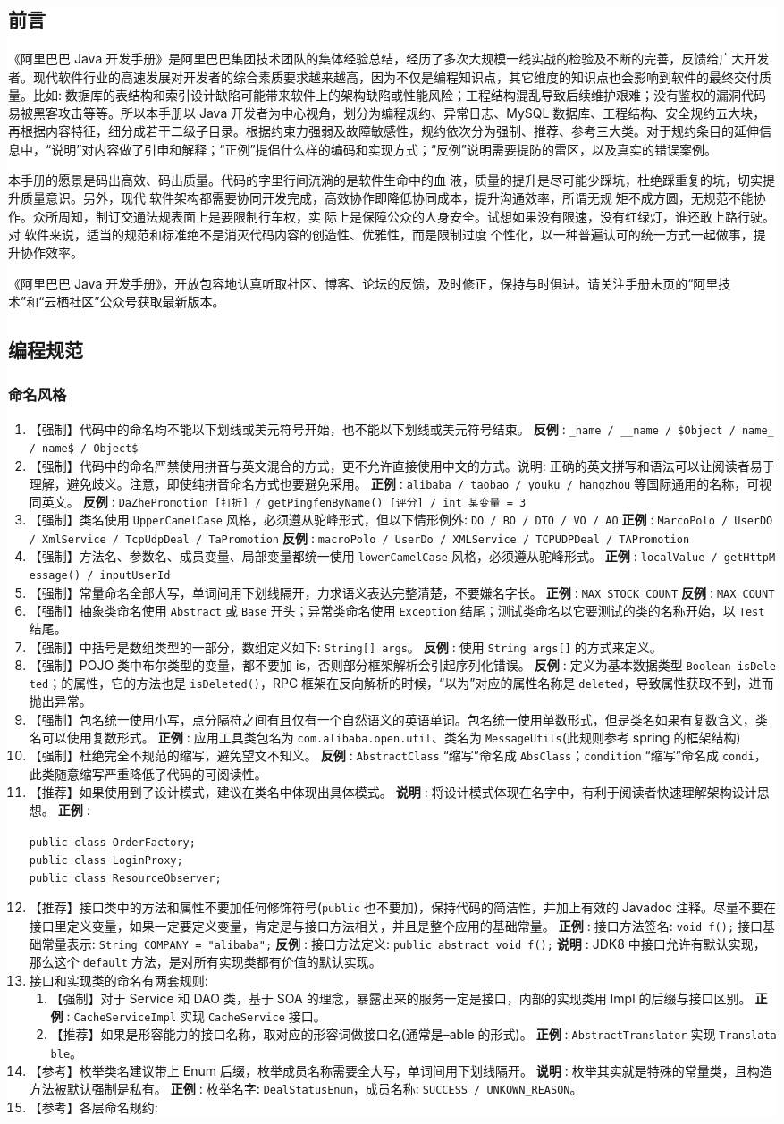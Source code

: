 ## 前言

《阿里巴巴 Java 开发手册》是阿里巴巴集团技术团队的集体经验总结，经历了多次大规模一线实战的检验及不断的完善，反馈给广大开发者。现代软件行业的高速发展对开发者的综合素质要求越来越高，因为不仅是编程知识点，其它维度的知识点也会影响到软件的最终交付质量。比如: 数据库的表结构和索引设计缺陷可能带来软件上的架构缺陷或性能风险；工程结构混乱导致后续维护艰难；没有鉴权的漏洞代码易被黑客攻击等等。所以本手册以 Java 开发者为中心视角，划分为编程规约、异常日志、MySQL 数据库、工程结构、安全规约五大块，再根据内容特征，细分成若干二级子目录。根据约束力强弱及故障敏感性，规约依次分为强制、推荐、参考三大类。对于规约条目的延伸信息中，“说明”对内容做了引申和解释；“正例”提倡什么样的编码和实现方式；“反例”说明需要提防的雷区，以及真实的错误案例。

本手册的愿景是码出高效、码出质量。代码的字里行间流淌的是软件生命中的血 液，质量的提升是尽可能少踩坑，杜绝踩重复的坑，切实提升质量意识。另外，现代 软件架构都需要协同开发完成，高效协作即降低协同成本，提升沟通效率，所谓无规 矩不成方圆，无规范不能协作。众所周知，制订交通法规表面上是要限制行车权，实 际上是保障公众的人身安全。试想如果没有限速，没有红绿灯，谁还敢上路行驶。对 软件来说，适当的规范和标准绝不是消灭代码内容的创造性、优雅性，而是限制过度 个性化，以一种普遍认可的统一方式一起做事，提升协作效率。

《阿里巴巴 Java 开发手册》，开放包容地认真听取社区、博客、论坛的反馈，及时修正，保持与时俱进。请关注手册末页的“阿里技术”和“云栖社区”公众号获取最新版本。

## 编程规范

### 命名风格

1. 【强制】代码中的命名均不能以下划线或美元符号开始，也不能以下划线或美元符号结束。
   **反例** : `_name / __name / $Object / name_ / name$ / Object$`
2. 【强制】代码中的命名严禁使用拼音与英文混合的方式，更不允许直接使用中文的方式。说明: 正确的英文拼写和语法可以让阅读者易于理解，避免歧义。注意，即使纯拼音命名方式也要避免采用。
   **正例** : `alibaba / taobao / youku / hangzhou` 等国际通用的名称，可视同英文。
   **反例** : `DaZhePromotion [打折] / getPingfenByName() [评分] / int 某变量 = 3`
3. 【强制】类名使用 `UpperCamelCase` 风格，必须遵从驼峰形式，但以下情形例外: `DO / BO / DTO / VO / AO`
   **正例** : `MarcoPolo / UserDO / XmlService / TcpUdpDeal / TaPromotion`
   **反例** : `macroPolo / UserDo / XMLService / TCPUDPDeal / TAPromotion`
4. 【强制】方法名、参数名、成员变量、局部变量都统一使用 `lowerCamelCase` 风格，必须遵从驼峰形式。
   **正例** : `localValue / getHttpMessage() / inputUserId`
5. 【强制】常量命名全部大写，单词间用下划线隔开，力求语义表达完整清楚，不要嫌名字长。
   **正例** : `MAX_STOCK_COUNT`
   **反例** : `MAX_COUNT`
6. 【强制】抽象类命名使用 `Abstract` 或 `Base` 开头；异常类命名使用 `Exception` 结尾；测试类命名以它要测试的类的名称开始，以 `Test` 结尾。
7. 【强制】中括号是数组类型的一部分，数组定义如下: `String[] args`。
   **反例** : 使用 `String args[]` 的方式来定义。
8. 【强制】POJO 类中布尔类型的变量，都不要加 is，否则部分框架解析会引起序列化错误。
   **反例** : 定义为基本数据类型 `Boolean isDeleted`；的属性，它的方法也是 `isDeleted()`，RPC 框架在反向解析的时候，“以为”对应的属性名称是 `deleted`，导致属性获取不到，进而抛出异常。
9. 【强制】包名统一使用小写，点分隔符之间有且仅有一个自然语义的英语单词。包名统一使用单数形式，但是类名如果有复数含义，类名可以使用复数形式。
   **正例** : 应用工具类包名为 `com.alibaba.open.util`、类名为 `MessageUtils`(此规则参考 spring 的框架结构)
10. 【强制】杜绝完全不规范的缩写，避免望文不知义。
    **反例** : `AbstractClass` “缩写”命名成 `AbsClass`；`condition` “缩写”命名成 `condi`，此类随意缩写严重降低了代码的可阅读性。
11. 【推荐】如果使用到了设计模式，建议在类名中体现出具体模式。
    **说明** : 将设计模式体现在名字中，有利于阅读者快速理解架构设计思想。
    **正例** :
    ```
    public class OrderFactory;
    public class LoginProxy;
    public class ResourceObserver;
    ```
12. 【推荐】接口类中的方法和属性不要加任何修饰符号(`public` 也不要加)，保持代码的简洁性，并加上有效的 Javadoc 注释。尽量不要在接口里定义变量，如果一定要定义变量，肯定是与接口方法相关，并且是整个应用的基础常量。
    **正例** : 接口方法签名: `void f();`
    接口基础常量表示: `String COMPANY = "alibaba";`
    **反例** : 接口方法定义: `public abstract void f();`
    **说明** : JDK8 中接口允许有默认实现，那么这个 `default` 方法，是对所有实现类都有价值的默认实现。
13. 接口和实现类的命名有两套规则:
    1. 【强制】对于 Service 和 DAO 类，基于 SOA 的理念，暴露出来的服务一定是接口，内部的实现类用 Impl 的后缀与接口区别。
       **正例** : `CacheServiceImpl` 实现 `CacheService` 接口。
    2. 【推荐】如果是形容能力的接口名称，取对应的形容词做接口名(通常是–able 的形式)。
       **正例** : `AbstractTranslator` 实现 `Translatable`。
14. 【参考】枚举类名建议带上 Enum 后缀，枚举成员名称需要全大写，单词间用下划线隔开。
    **说明** : 枚举其实就是特殊的常量类，且构造方法被默认强制是私有。
    **正例** : 枚举名字: `DealStatusEnum`，成员名称: `SUCCESS / UNKOWN_REASON`。
15. 【参考】各层命名规约:
